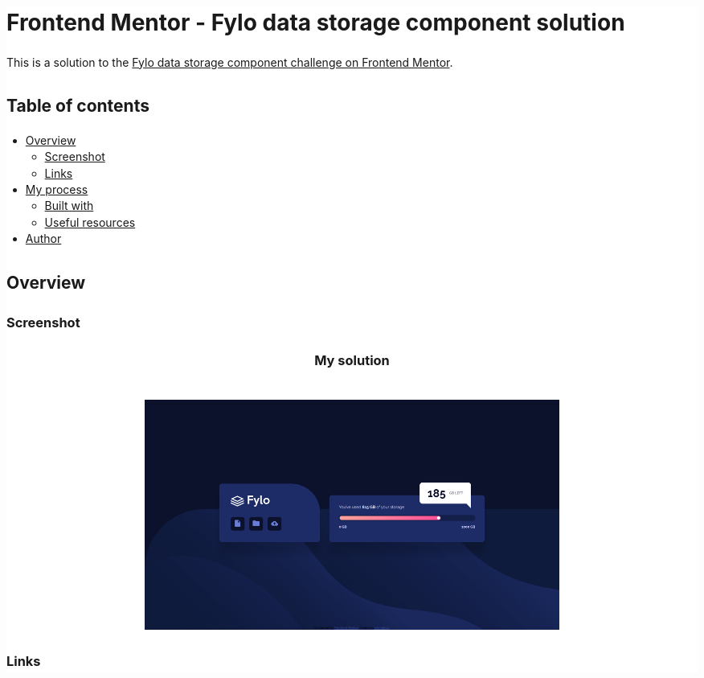 # Frontend Mentor - Fylo data storage component solution

This is a solution to the [Fylo data storage component challenge on Frontend Mentor](https://www.frontendmentor.io/challenges/fylo-data-storage-component-1dZPRbV5n).

## Table of contents

- [Overview](#overview)
  - [Screenshot](#screenshot)
  - [Links](#links)
- [My process](#my-process)
  - [Built with](#built-with)
  - [Useful resources](#useful-resources)
- [Author](#author)

## Overview

### Screenshot

<div align="center">
  <h3>My solution</h3><br>
<img src="ss/desktop-design.png" width="60%" height="80%"/>
</div>

### Links
